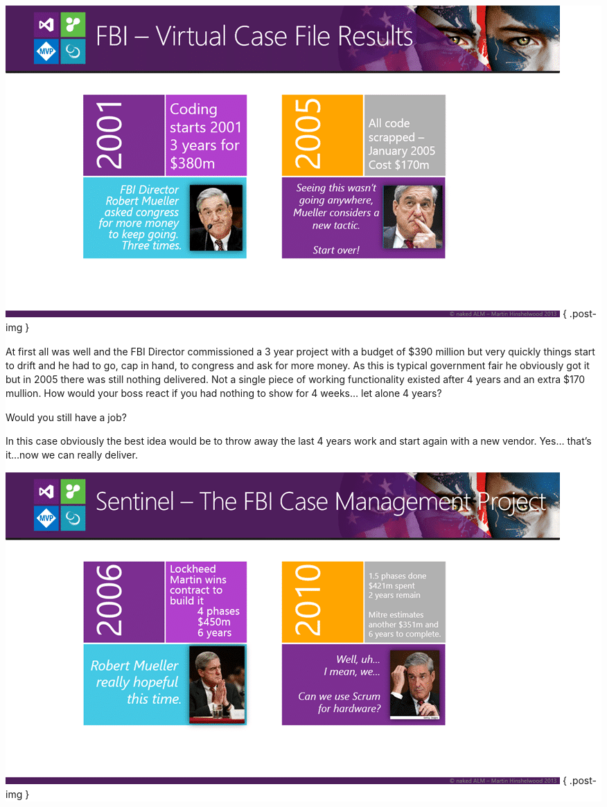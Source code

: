 [![image](images/image_thumb4-4-4.png "image")](http://nkdagility.com/wp-content/uploads/2013/10/image4-11-11.png)
{ .post-img }

At first all was well and the FBI Director commissioned a 3 year project with a budget of $390 million but very quickly things start to drift and he had to go, cap in hand, to congress and ask for more money. As this is typical government fair he obviously got it but in 2005 there was still nothing delivered. Not a single piece of working functionality existed after 4 years and an extra $170 mullion. How would your boss react if you had nothing to show for 4 weeks… let alone 4 years?

Would you still have a job?

In this case obviously the best idea would be to throw away the last 4 years work and start again with a new vendor. Yes… that’s it…now we can really deliver.

[![image](images/image_thumb5-5-5.png "image")](http://nkdagility.com/wp-content/uploads/2013/10/image5-12-12.png)
{ .post-img }
